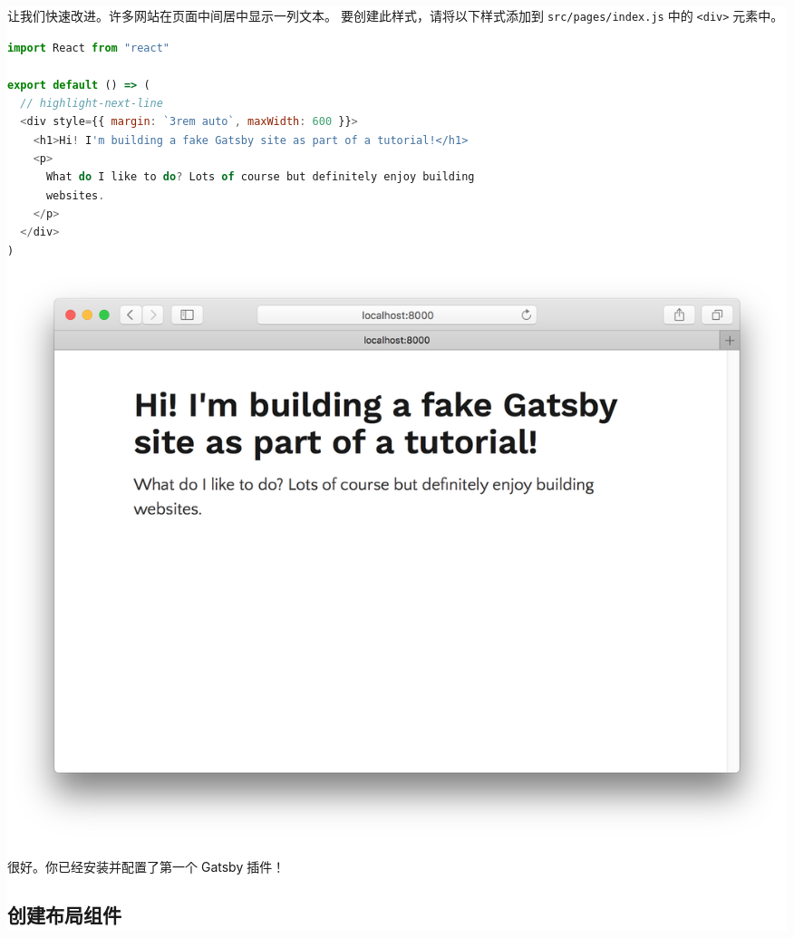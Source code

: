 让我们快速改进。许多网站在页面中间居中显示一列文本。 要创建此样式，请将以下样式添加到 `src/pages/index.js` 中的 `<div>` 元素中。

```jsx:title=src/pages/index.js
import React from "react"

export default () => (
  // highlight-next-line
  <div style={{ margin: `3rem auto`, maxWidth: 600 }}>
    <h1>Hi! I'm building a fake Gatsby site as part of a tutorial!</h1>
    <p>
      What do I like to do? Lots of course but definitely enjoy building
      websites.
    </p>
  </div>
)
```

![with-layout2](with-layout2.png)

很好。你已经安装并配置了第一个 Gatsby 插件！

## 创建布局组件
